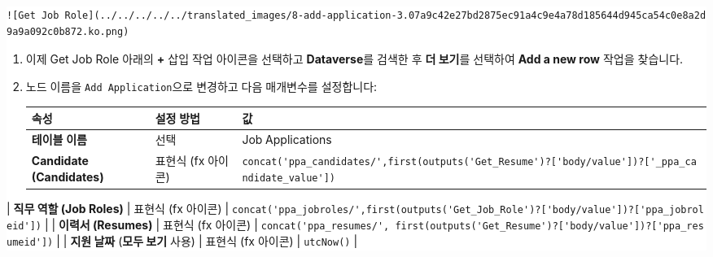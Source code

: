     ![Get Job Role](../../../../../translated_images/8-add-application-3.07a9c42e27bd2875ec91a4c9e4a78d185644d945ca54c0e8a2d9a9a092c0b872.ko.png)

1. 이제 Get Job Role 아래의 **+** 삽입 작업 아이콘을 선택하고 **Dataverse**를 검색한 후 **더 보기**를 선택하여 **Add a new row** 작업을 찾습니다.

1. 노드 이름을 `Add Application`으로 변경하고 다음 매개변수를 설정합니다:

    | 속성                           | 설정 방법           | 값                                                        |
    | ---------------------------------- | -------------------- | ------------------------------------------------------------ |
    | **테이블 이름**                     | 선택               | Job Applications                                             |
    | **Candidate (Candidates)**             | 표현식 (fx 아이콘) | `concat('ppa_candidates/',first(outputs('Get_Resume')?['body/value'])?['_ppa_candidate_value'])` |
| **직무 역할 (Job Roles)**               | 표현식 (fx 아이콘) | `concat('ppa_jobroles/',first(outputs('Get_Job_Role')?['body/value'])?['ppa_jobroleid'])` |
| **이력서 (Resumes)**                   | 표현식 (fx 아이콘) | `concat('ppa_resumes/', first(outputs('Get_Resume')?['body/value'])?['ppa_resumeid'])` |
| **지원 날짜** (**모두 보기** 사용)       | 표현식 (fx 아이콘) | `utcNow()`                                                   |
